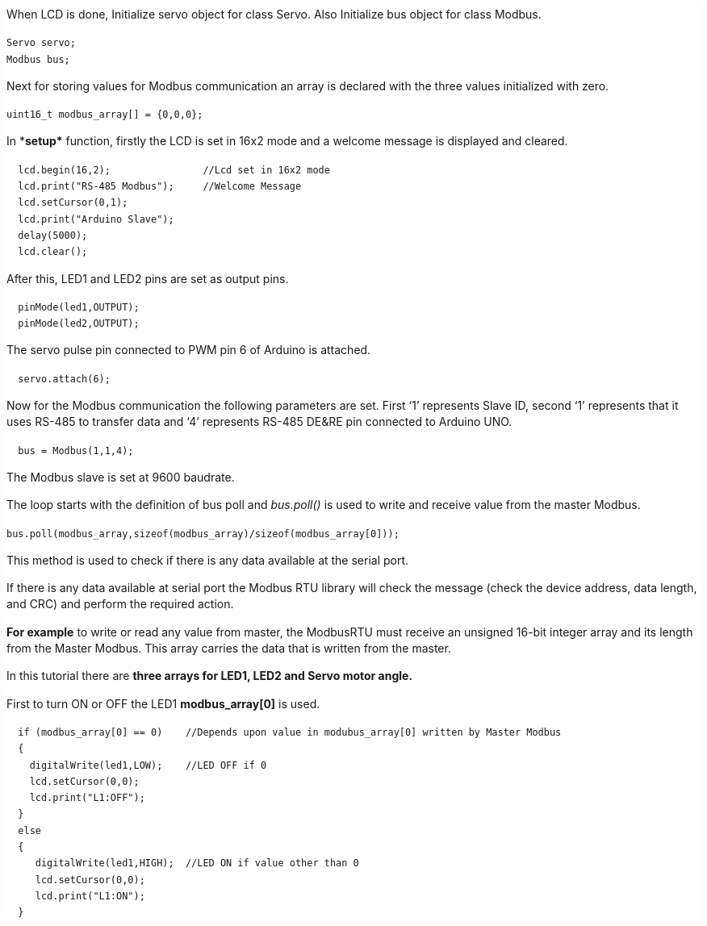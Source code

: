 When LCD is done, Initialize servo object for class Servo. Also Initialize bus object for class Modbus.

    Servo servo;                      
    Modbus bus;                       

Next for storing values for Modbus communication an array is declared with the three values initialized with zero.

    uint16_t modbus_array[] = {0,0,0};   

In \***setup\*** function, firstly the LCD is set in 16x2 mode and a welcome message is displayed and cleared.

      lcd.begin(16,2);                //Lcd set in 16x2 mode
      lcd.print("RS-485 Modbus");     //Welcome Message
      lcd.setCursor(0,1);
      lcd.print("Arduino Slave");
      delay(5000);
      lcd.clear();

After this, LED1 and LED2 pins are set as output pins.

      pinMode(led1,OUTPUT);          
      pinMode(led2,OUTPUT);          

The servo pulse pin connected to PWM pin 6 of Arduino is attached.

      servo.attach(6);              

Now for the Modbus communication the following parameters are set. First ‘1’ represents Slave ID, second ‘1’ represents that it uses RS-485 to transfer data and ‘4’ represents RS-485 DE\&RE pin connected to Arduino UNO.

      bus = Modbus(1,1,4);           

The Modbus slave is set at 9600 baudrate.

The loop starts with the definition of bus poll and *bus.poll()* is used to write and receive value from the master Modbus.

    bus.poll(modbus_array,sizeof(modbus_array)/sizeof(modbus_array[0]));     

This method is used to check if there is any data available at the serial port.

If there is any data available at serial port the Modbus RTU library will check the message (check the device address, data length, and CRC) and perform the required action.

**For example** to write or read any value from master, the ModbusRTU must receive an unsigned 16-bit integer array and its length from the Master Modbus. This array carries the data that is written from the master.

In this tutorial there are **three arrays for LED1, LED2 and Servo motor angle.**

First to turn ON or OFF the LED1 **modbus\_array\[0]** is used.

      if (modbus_array[0] == 0)    //Depends upon value in modubus_array[0] written by Master Modbus
      {
        digitalWrite(led1,LOW);    //LED OFF if 0
        lcd.setCursor(0,0);
        lcd.print("L1:OFF");
      }
      else
      {
         digitalWrite(led1,HIGH);  //LED ON if value other than 0
         lcd.setCursor(0,0);
         lcd.print("L1:ON");       
      }
